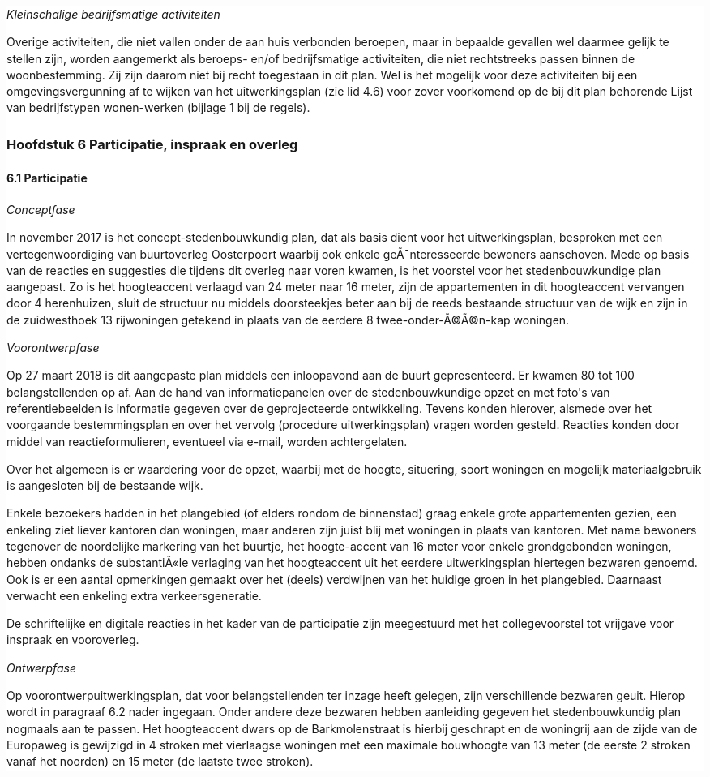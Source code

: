 *Kleinschalige bedrijfsmatige activiteiten*

Overige activiteiten, die niet vallen onder de aan huis verbonden beroepen, maar in bepaalde gevallen wel daarmee gelijk te stellen zijn, worden aangemerkt als beroeps\- en/of bedrijfsmatige activiteiten, die niet rechtstreeks passen binnen de woonbestemming. Zij zijn daarom niet bij recht toegestaan in dit plan. Wel is het mogelijk voor deze activiteiten bij een omgevingsvergunning af te wijken van het uitwerkingsplan (zie lid 4\.6) voor zover voorkomend op de bij dit plan behorende Lijst van bedrijfstypen wonen\-werken (bijlage 1 bij de regels).

### Hoofdstuk 6 Participatie, inspraak en overleg

#### 6\.1 Participatie

*Conceptfase*

In november 2017 is het concept\-stedenbouwkundig plan, dat als basis dient voor het uitwerkingsplan, besproken met een vertegenwoordiging van buurtoverleg Oosterpoort waarbij ook enkele geÃ¯nteresseerde bewoners aanschoven. Mede op basis van de reacties en suggesties die tijdens dit overleg naar voren kwamen, is het voorstel voor het stedenbouwkundige plan aangepast. Zo is het hoogteaccent verlaagd van 24 meter naar 16 meter, zijn de appartementen in dit hoogteaccent vervangen door 4 herenhuizen, sluit de structuur nu middels doorsteekjes beter aan bij de reeds bestaande structuur van de wijk en zijn in de zuidwesthoek 13 rijwoningen getekend in plaats van de eerdere 8 twee\-onder\-Ã©Ã©n\-kap woningen.

*Voorontwerpfase*

Op 27 maart 2018 is dit aangepaste plan middels een inloopavond aan de buurt gepresenteerd. Er kwamen 80 tot 100 belangstellenden op af. Aan de hand van informatiepanelen over de stedenbouwkundige opzet en met foto's van referentiebeelden is informatie gegeven over de geprojecteerde ontwikkeling. Tevens konden hierover, alsmede over het voorgaande bestemmingsplan en over het vervolg (procedure uitwerkingsplan) vragen worden gesteld. Reacties konden door middel van reactieformulieren, eventueel via e\-mail, worden achtergelaten.

Over het algemeen is er waardering voor de opzet, waarbij met de hoogte, situering, soort woningen en mogelijk materiaalgebruik is aangesloten bij de bestaande wijk.

Enkele bezoekers hadden in het plangebied (of elders rondom de binnenstad) graag enkele grote appartementen gezien, een enkeling ziet liever kantoren dan woningen, maar anderen zijn juist blij met woningen in plaats van kantoren. Met name bewoners tegenover de noordelijke markering van het buurtje, het hoogte\-accent van 16 meter voor enkele grondgebonden woningen, hebben ondanks de substantiÃ«le verlaging van het hoogteaccent uit het eerdere uitwerkingsplan hiertegen bezwaren genoemd. Ook is er een aantal opmerkingen gemaakt over het (deels) verdwijnen van het huidige groen in het plangebied. Daarnaast verwacht een enkeling extra verkeersgeneratie.

De schriftelijke en digitale reacties in het kader van de participatie zijn meegestuurd met het collegevoorstel tot vrijgave voor inspraak en vooroverleg.

*Ontwerpfase*

Op voorontwerpuitwerkingsplan, dat voor belangstellenden ter inzage heeft gelegen, zijn verschillende bezwaren geuit. Hierop wordt in paragraaf 6\.2 nader ingegaan. Onder andere deze bezwaren hebben aanleiding gegeven het stedenbouwkundig plan nogmaals aan te passen. Het hoogteaccent dwars op de Barkmolenstraat is hierbij geschrapt en de woningrij aan de zijde van de Europaweg is gewijzigd in 4 stroken met vierlaagse woningen met een maximale bouwhoogte van 13 meter (de eerste 2 stroken vanaf het noorden) en 15 meter (de laatste twee stroken).
